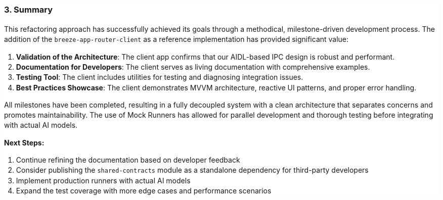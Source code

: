 
### **3. Summary**

This refactoring approach has successfully achieved its goals through a methodical, milestone-driven development process. The addition of the `breeze-app-router-client` as a reference implementation has provided significant value:

1. **Validation of the Architecture**: The client app confirms that our AIDL-based IPC design is robust and performant.
2. **Documentation for Developers**: The client serves as living documentation with comprehensive examples.
3. **Testing Tool**: The client includes utilities for testing and diagnosing integration issues.
4. **Best Practices Showcase**: The client demonstrates MVVM architecture, reactive UI patterns, and proper error handling.

All milestones have been completed, resulting in a fully decoupled system with a clean architecture that separates concerns and promotes maintainability. The use of Mock Runners has allowed for parallel development and thorough testing before integrating with actual AI models.

**Next Steps:**
1. Continue refining the documentation based on developer feedback
2. Consider publishing the `shared-contracts` module as a standalone dependency for third-party developers
3. Implement production runners with actual AI models
4. Expand the test coverage with more edge cases and performance scenarios
